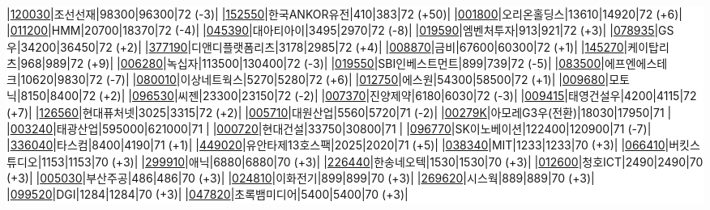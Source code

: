 |[120030](https://finance.daum.net/quotes/A120030)|조선선재|98300|96300|72 (-3)|
|[152550](https://finance.daum.net/quotes/A152550)|한국ANKOR유전|410|383|72 (+50)|
|[001800](https://finance.daum.net/quotes/A001800)|오리온홀딩스|13610|14920|72 (+6)|
|[011200](https://finance.daum.net/quotes/A011200)|HMM|20700|18370|72 (-4)|
|[045390](https://finance.daum.net/quotes/A045390)|대아티아이|3495|2970|72 (-8)|
|[019590](https://finance.daum.net/quotes/A019590)|엠벤처투자|913|921|72 (+3)|
|[078935](https://finance.daum.net/quotes/A078935)|GS우|34200|36450|72 (+2)|
|[377190](https://finance.daum.net/quotes/A377190)|디앤디플랫폼리츠|3178|2985|72 (+4)|
|[008870](https://finance.daum.net/quotes/A008870)|금비|67600|60300|72 (+1)|
|[145270](https://finance.daum.net/quotes/A145270)|케이탑리츠|968|989|72 (+9)|
|[006280](https://finance.daum.net/quotes/A006280)|녹십자|113500|130400|72 (-3)|
|[019550](https://finance.daum.net/quotes/A019550)|SBI인베스트먼트|899|739|72 (-5)|
|[083500](https://finance.daum.net/quotes/A083500)|에프엔에스테크|10620|9830|72 (-7)|
|[080010](https://finance.daum.net/quotes/A080010)|이상네트웍스|5270|5280|72 (+6)|
|[012750](https://finance.daum.net/quotes/A012750)|에스원|54300|58500|72 (+1)|
|[009680](https://finance.daum.net/quotes/A009680)|모토닉|8150|8400|72 (+2)|
|[096530](https://finance.daum.net/quotes/A096530)|씨젠|23300|23150|72 (-2)|
|[007370](https://finance.daum.net/quotes/A007370)|진양제약|6180|6030|72 (-3)|
|[009415](https://finance.daum.net/quotes/A009415)|태영건설우|4200|4115|72 (+7)|
|[126560](https://finance.daum.net/quotes/A126560)|현대퓨처넷|3025|3315|72 (+2)|
|[005710](https://finance.daum.net/quotes/A005710)|대원산업|5560|5720|71 (-2)|
|[00279K](https://finance.daum.net/quotes/A00279K)|아모레G3우(전환)|18030|17950|71 |
|[003240](https://finance.daum.net/quotes/A003240)|태광산업|595000|621000|71 |
|[000720](https://finance.daum.net/quotes/A000720)|현대건설|33750|30800|71 |
|[096770](https://finance.daum.net/quotes/A096770)|SK이노베이션|122400|120900|71 (-7)|
|[336040](https://finance.daum.net/quotes/A336040)|타스컴|8400|4190|71 (+1)|
|[449020](https://finance.daum.net/quotes/A449020)|유안타제13호스팩|2025|2020|71 (+5)|
|[038340](https://finance.daum.net/quotes/A038340)|MIT|1233|1233|70 (+3)|
|[066410](https://finance.daum.net/quotes/A066410)|버킷스튜디오|1153|1153|70 (+3)|
|[299910](https://finance.daum.net/quotes/A299910)|애닉|6880|6880|70 (+3)|
|[226440](https://finance.daum.net/quotes/A226440)|한송네오텍|1530|1530|70 (+3)|
|[012600](https://finance.daum.net/quotes/A012600)|청호ICT|2490|2490|70 (+3)|
|[005030](https://finance.daum.net/quotes/A005030)|부산주공|486|486|70 (+3)|
|[024810](https://finance.daum.net/quotes/A024810)|이화전기|899|899|70 (+3)|
|[269620](https://finance.daum.net/quotes/A269620)|시스웍|889|889|70 (+3)|
|[099520](https://finance.daum.net/quotes/A099520)|DGI|1284|1284|70 (+3)|
|[047820](https://finance.daum.net/quotes/A047820)|초록뱀미디어|5400|5400|70 (+3)|